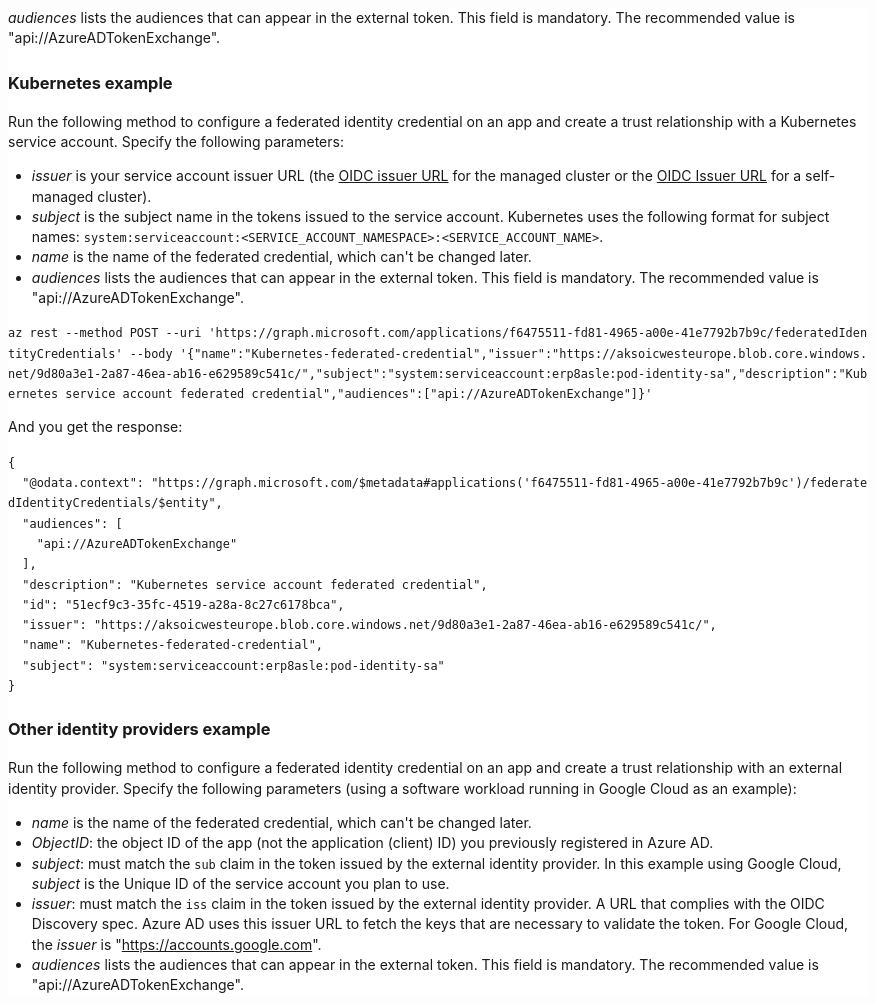 *audiences* lists the audiences that can appear in the external token.  This field is mandatory.  The recommended value is "api://AzureADTokenExchange".

### Kubernetes example

Run the following method to configure a federated identity credential on an app and create a trust relationship with a Kubernetes service account.  Specify the following parameters:

- *issuer* is your service account issuer URL (the [OIDC issuer URL](../../aks/use-oidc-issuer.md) for the managed cluster or the [OIDC Issuer URL](https://azure.github.io/azure-workload-identity/docs/installation/self-managed-clusters/oidc-issuer.html) for a self-managed cluster).  
- *subject* is the subject name in the tokens issued to the service account. Kubernetes uses the following format for subject names: `system:serviceaccount:<SERVICE_ACCOUNT_NAMESPACE>:<SERVICE_ACCOUNT_NAME>`.
- *name* is the name of the federated credential, which can't be changed later.
- *audiences* lists the audiences that can appear in the external token.  This field is mandatory.  The recommended value is "api://AzureADTokenExchange".

```azurecli
az rest --method POST --uri 'https://graph.microsoft.com/applications/f6475511-fd81-4965-a00e-41e7792b7b9c/federatedIdentityCredentials' --body '{"name":"Kubernetes-federated-credential","issuer":"https://aksoicwesteurope.blob.core.windows.net/9d80a3e1-2a87-46ea-ab16-e629589c541c/","subject":"system:serviceaccount:erp8asle:pod-identity-sa","description":"Kubernetes service account federated credential","audiences":["api://AzureADTokenExchange"]}' 
```

And you get the response:
```azurecli
{
  "@odata.context": "https://graph.microsoft.com/$metadata#applications('f6475511-fd81-4965-a00e-41e7792b7b9c')/federatedIdentityCredentials/$entity",
  "audiences": [
    "api://AzureADTokenExchange"
  ],
  "description": "Kubernetes service account federated credential",
  "id": "51ecf9c3-35fc-4519-a28a-8c27c6178bca",
  "issuer": "https://aksoicwesteurope.blob.core.windows.net/9d80a3e1-2a87-46ea-ab16-e629589c541c/",
  "name": "Kubernetes-federated-credential",
  "subject": "system:serviceaccount:erp8asle:pod-identity-sa"
}
```

### Other identity providers example

Run the following method to configure a federated identity credential on an app and create a trust relationship with an external identity provider.  Specify the following parameters (using a software workload running in Google Cloud as an example):

- *name* is the name of the federated credential, which can't be changed later.
- *ObjectID*: the object ID of the app (not the application (client) ID) you previously registered in Azure AD.
- *subject*: must match the `sub` claim in the token issued by the external identity provider.  In this example using Google Cloud, *subject* is the Unique ID of the service account you plan to use.
- *issuer*: must match the `iss` claim in the token issued by the external identity provider. A URL that complies with the OIDC Discovery spec. Azure AD uses this issuer URL to fetch the keys that are necessary to validate the token. For Google Cloud, the *issuer* is "https://accounts.google.com".
- *audiences* lists the audiences that can appear in the external token.  This field is mandatory.  The recommended value is "api://AzureADTokenExchange".
